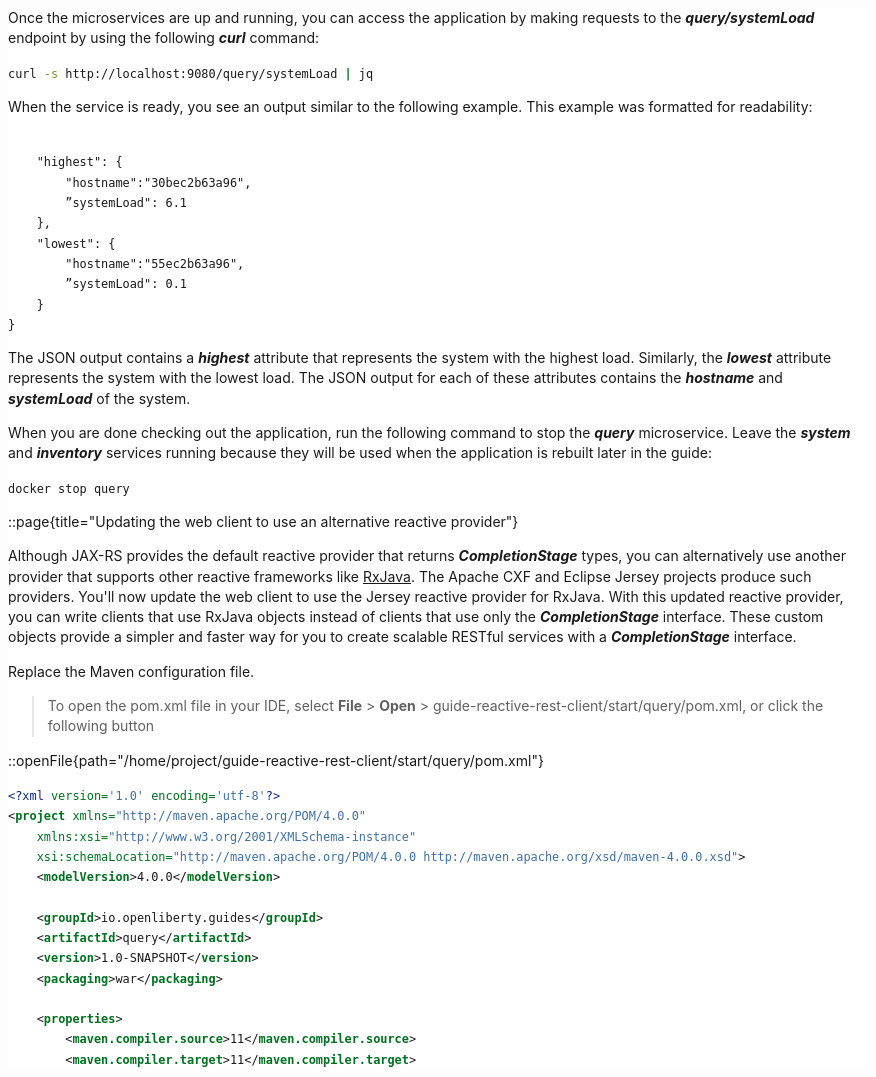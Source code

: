 Once the microservices are up and running, you can access the application by making requests to the ***query/systemLoad*** endpoint by using the following ***curl*** command:
```bash
curl -s http://localhost:9080/query/systemLoad | jq
```

When the service is ready, you see an output similar to the following example. This example was formatted for readability:

```

    "highest": {
        "hostname":"30bec2b63a96",       
        ”systemLoad": 6.1
    },     
    "lowest": { 
        "hostname":"55ec2b63a96",    
        ”systemLoad": 0.1
    }
}
```

The JSON output contains a ***highest*** attribute that represents the system with the highest load. Similarly, the ***lowest*** attribute represents the system with the lowest load. The JSON output for each of these attributes contains the ***hostname*** and ***systemLoad*** of the system.

When you are done checking out the application, run the following command to stop the ***query*** microservice. Leave the ***system*** and ***inventory*** services running because they will be used when the application is rebuilt later in the guide:

```bash
docker stop query
```


::page{title="Updating the web client to use an alternative reactive provider"}

Although JAX-RS provides the default reactive provider that returns ***CompletionStage*** types, you can alternatively use another provider that supports other reactive frameworks like [RxJava](https://github.com/ReactiveX/RxJava). The Apache CXF and Eclipse Jersey projects produce such providers. You'll now update the web client to use the Jersey reactive provider for RxJava. With this updated reactive provider, you can write clients that use RxJava objects instead of clients that use only the ***CompletionStage*** interface. These custom objects provide a simpler and faster way for you to create scalable RESTful services with a ***CompletionStage*** interface.

Replace the Maven configuration file.

> To open the pom.xml file in your IDE, select
> **File** > **Open** > guide-reactive-rest-client/start/query/pom.xml, or click the following button

::openFile{path="/home/project/guide-reactive-rest-client/start/query/pom.xml"}



```xml
<?xml version='1.0' encoding='utf-8'?>
<project xmlns="http://maven.apache.org/POM/4.0.0"
    xmlns:xsi="http://www.w3.org/2001/XMLSchema-instance"
    xsi:schemaLocation="http://maven.apache.org/POM/4.0.0 http://maven.apache.org/xsd/maven-4.0.0.xsd">
    <modelVersion>4.0.0</modelVersion>

    <groupId>io.openliberty.guides</groupId>
    <artifactId>query</artifactId>
    <version>1.0-SNAPSHOT</version>
    <packaging>war</packaging>

    <properties>
        <maven.compiler.source>11</maven.compiler.source>
        <maven.compiler.target>11</maven.compiler.target>
```